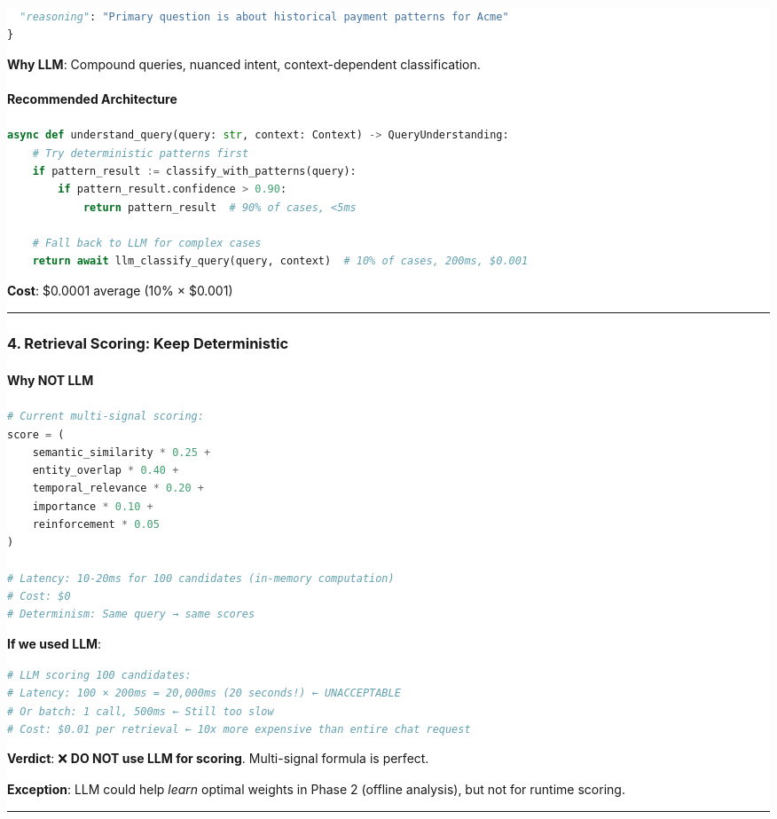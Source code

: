 ```python
  "reasoning": "Primary question is about historical payment patterns for Acme"
}
```

**Why LLM**: Compound queries, nuanced intent, context-dependent classification.

#### Recommended Architecture

```python
async def understand_query(query: str, context: Context) -> QueryUnderstanding:
    # Try deterministic patterns first
    if pattern_result := classify_with_patterns(query):
        if pattern_result.confidence > 0.90:
            return pattern_result  # 90% of cases, <5ms

    # Fall back to LLM for complex cases
    return await llm_classify_query(query, context)  # 10% of cases, 200ms, $0.001
```

**Cost**: $0.0001 average (10% × $0.001)

---

### 4. Retrieval Scoring: Keep Deterministic

#### Why NOT LLM

```python
# Current multi-signal scoring:
score = (
    semantic_similarity * 0.25 +
    entity_overlap * 0.40 +
    temporal_relevance * 0.20 +
    importance * 0.10 +
    reinforcement * 0.05
)

# Latency: 10-20ms for 100 candidates (in-memory computation)
# Cost: $0
# Determinism: Same query → same scores
```

**If we used LLM**:
```python
# LLM scoring 100 candidates:
# Latency: 100 × 200ms = 20,000ms (20 seconds!) ← UNACCEPTABLE
# Or batch: 1 call, 500ms ← Still too slow
# Cost: $0.01 per retrieval ← 10x more expensive than entire chat request
```

**Verdict**: ❌ **DO NOT use LLM for scoring**. Multi-signal formula is perfect.

**Exception**: LLM could help *learn* optimal weights in Phase 2 (offline analysis), but not for runtime scoring.

---